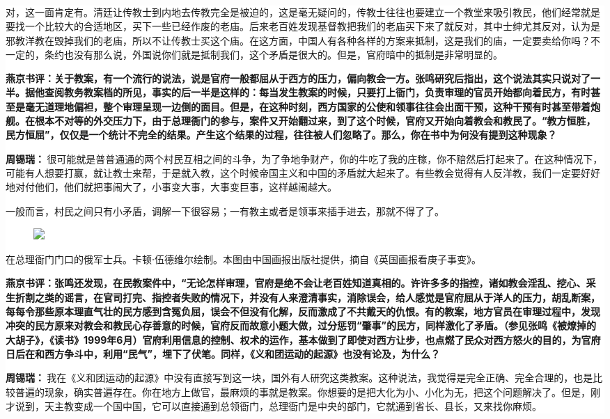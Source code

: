   </strong>
   对，这一面肯定有。清廷让传教士到内地去传教完全是被迫的，这是毫无疑问的，传教士往往也要建立一个教堂来吸引教民，他们经常就是要找一个比较大的合适地区，买下一些已经作废的老庙。后来老百姓发现基督教把我们的老庙买下来了就反对，其中士绅尤其反对，认为是邪教洋教在毁掉我们的老庙，所以不让传教士买这个庙。在这方面，中国人有各种各样的方案来抵制，这是我们的庙，一定要卖给你吗？不一定的，条约也没有那么说，外国说你们就是抵制我们，这个矛盾是很大的。但是，官府暗中的抵制是非常明显的。
  </p>
  <p>
  </p>
  <p>
   <strong>
    燕京书评：关于教案，有一个流行的说法，说是官府一般都屈从于西方的压力，偏向教会一方。张鸣研究后指出，这个说法其实只说对了一半。据他查阅教务教案档的所见，事实的后一半是这样的：每当发生教案的时候，只要打上衙门，负责审理的官员开始都向着民方，有时甚至是毫无道理地偏袒，整个审理呈现一边倒的面目。但是，在这种时刻，西方国家的公使和领事往往会出面干预，这种干预有时甚至带着炮舰。在根本不对等的外交压力下，由于总理衙门的参与，案件又开始翻过来，到了这个时候，官府又开始向着教会和教民了。“教方恒胜，民方恒屈”，仅仅是一个统计不完全的结果。产生这个结果的过程，往往被人们忽略了。那么，你在书中为何没有提到这种现象？
   </strong>
  </p>
  <p>
  </p>
  <p>
   <strong>
    周锡瑞：
   </strong>
   很可能就是普普通通的两个村民互相之间的斗争，为了争地争财产，你的牛吃了我的庄稼，你不赔然后打起来了。在这种情况下，可能有人想要打赢，就让教士来帮，于是就入教，这个时候帝国主义和中国的矛盾就大起来了。有些教会觉得有人反洋教，我们一定要好好地对付他们，他们就把事闹大了，小事变大事，大事变巨事，这样越闹越大。
  </p>
  <p>
   一般而言，村民之间只有小矛盾，调解一下很容易；一有教主或者是领事来插手进去，那就不得了了。
  </p>
  <p>
  </p>
  <figure class="image-box dls-image-block dls-media-image">
   <img src="//img.allhistory.com/now/2020-10-10/5f81795ed7f8a70001ef02d2.png?imageView2/2/w/800"/>
   <figcaption class="dls-image-capture dls-capture">
    <p>
    </p>
   </figcaption>
  </figure>
  <p>
   在总理衙门门口的俄军士兵。卡顿·伍德维尔绘制。本图由中国画报出版社提供，摘自《英国画报看庚子事变》。
  </p>
  <p>
  </p>
  <p>
   <strong>
    燕京书评：张鸣还发现，在民教案件中，“无论怎样审理，官府是绝不会让老百姓知道真相的。许许多多的指控，诸如教会淫乱、挖心、采生折割之类的谣言，在官司打完、指控者失败的情况下，并没有人来澄清事实，消除误会，给人感觉是官府屈从于洋人的压力，胡乱断案，每每令那些原本理直气壮的民方感到含冤负屈，误会不但没有化解，反而激成了不共戴天的仇恨。有的教案，地方官员在审理过程中，发现冲突的民方原来对教会和教民心存善意的时候，官府反而故意小题大做，过分惩罚“肇事”的民方，同样激化了矛盾。（参见张鸣《被燎掉的大胡子》，《读书》1999年6月）官府利用信息的控制、权术的运作，基本做到了即使对西方让步，也点燃了民众对西方怒火的目的，为官府日后在和西方争斗中，利用“民气”，埋下了伏笔。同样，《义和团运动的起源》也没有论及，为什么？
   </strong>
  </p>
  <p>
  </p>
  <p>
   <strong>
    周锡瑞：
   </strong>
   我在《义和团运动的起源》中没有直接写到这一块，国外有人研究这类教案。这种说法，我觉得是完全正确、完全合理的，也是比较普遍的现象，确实普遍存在。你在地方上做官，最麻烦的事就是教案。你想要的是把大化为小、小化为无，把这个问题解决了。但是，刚才说到，天主教变成一个国中国，它可以直接通到总领衙门，总理衙门是中央的部门，它就通到省长、县长，又来找你麻烦。
  </p>
  <p>
  </p>
  <p>